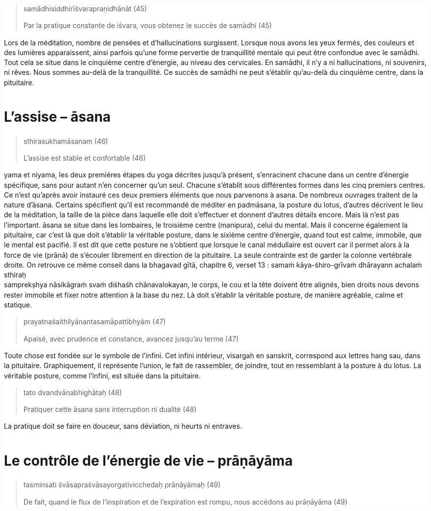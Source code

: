 >samādhisiddhirīśvarapraṇidhānāt (45)
>
>Par la pratique constante de iśvara, vous obtenez le succès de samādhi (45)

Lors de la méditation, nombre de pensées et d’hallucinations surgissent. Lorsque nous avons les yeux fermés, des couleurs et des lumières apparaissent, ainsi parfois qu’une forme pervertie de tranquillité mentale qui peut être confondue avec le samādhi. Tout cela se situe dans le cinquième centre d’énergie, au niveau des cervicales. En samādhi, il n’y a ni hallucinations, ni souvenirs, ni rêves. Nous sommes au-delà de la tranquillité. Ce succès de samādhi ne peut s’établir qu’au-delà du cinquième centre, dans la pituitaire.

# L’assise – āsana

>sthirasukhamāsanam (46)
>
>L’assise est stable et confortable (46)

yama et niyama, les deux premières étapes du yoga décrites jusqu’à présent, s’enracinent chacune dans un centre d’énergie spécifique, sans pour autant n’en concerner qu’un seul. Chacune s’établit sous différentes formes dans les cinq premiers centres. Ce n’est qu’après avoir instauré ces deux premiers éléments que nous parvenons à asana. De nombreux ouvrages traitent de la nature d’āsana. Certains spécifient qu’il est recommandé de méditer en padmāsana, la posture du lotus, d’autres décrivent le lieu de la méditation, la taille de la pièce dans laquelle elle doit s’effectuer et donnent d’autres détails encore. Mais là n’est pas l’important. āsana se situe dans les lombaires, le troisième centre (manipura), celui du mental. Mais il concerne également la pituitaire, car c’est là que doit s’établir la véritable posture, dans le sixième centre d’énergie, quand tout est calme, immobile, que le mental est pacifié. Il est dit que cette posture ne s’obtient que lorsque le canal médullaire est ouvert car il permet alors à la force de vie (prānā) de s’écouler librement en direction de la pituitaire. La seule contrainte est de garder la colonne vertébrale droite. On retrouve ce même conseil dans la bhagavad gītā, chapitre 6, verset 13 : samaṁ kāya-śhiro-grīvaṁ dhārayann achalaṁ sthiraḥ  
samprekṣhya nāsikāgraṁ svaṁ diśhaśh chānavalokayan, le corps, le cou et la tête doivent être alignés, bien droits nous devons rester immobile et fixer notre attention à la base du nez. Là doit s’établir la véritable posture, de manière agréable, calme et statique.

>prayatnaśaithilyānantasamāpattibhyām (47)
>
>Apaisé, avec prudence et constance, avancez jusqu’au terme (47)

Toute chose est fondée sur le symbole de l’infini. Cet infini intérieur, visargah en sanskrit, correspond aux lettres hang sau, dans la pituitaire. Graphiquement, il représente l’union, le fait de rassembler, de joindre, tout en ressemblant à la posture à du lotus. La véritable posture, comme l’infini, est située dans la pituitaire.

>tato dvandvānabhighātaḥ (48)
>
>Pratiquer cette āsana sans interruption ni dualité (48)

La pratique doit se faire en douceur, sans déviation, ni heurts ni entraves.

# Le contrôle de l’énergie de vie – prāṇāyāma

>tasminsati śvāsapraśvāsayorgativicchedaḥ prāṇāyāmaḥ (49)
>
>De fait, quand le flux de l’inspiration et de l’expiration est rompu, nous accédons au prāṇāyāma (49)
